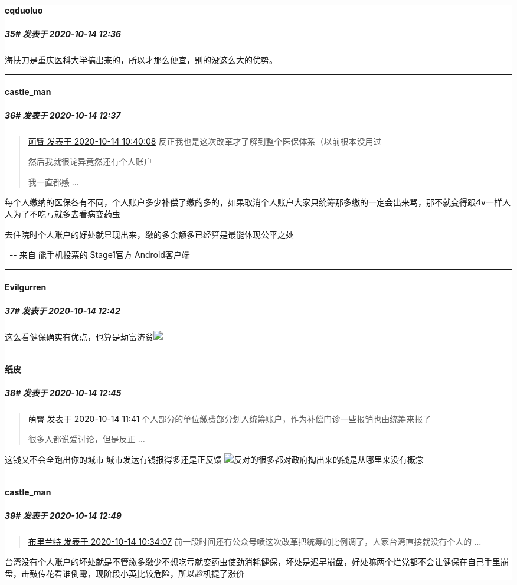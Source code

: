 ####  cqduoluo  
##### 35#       发表于 2020-10-14 12:36


海扶刀是重庆医科大学搞出来的，所以才那么便宜，别的没这么大的优势。


-----

####  castle_man  
##### 36#       发表于 2020-10-14 12:37


<blockquote><a href="httphttps://bbs.saraba1st.com/2b/forum.php?mod=redirect&amp;goto=findpost&amp;pid=49046312&amp;ptid=1965080" target="_blank">萌臀 发表于 2020-10-14 10:40:08</a>
反正我也是这次改革才了解到整个医保体系（以前根本没用过

然后我就很诧异竟然还有个人账户

我一直都感 ...</blockquote>每个人缴纳的医保各有不同，个人账户多少补偿了缴的多的，如果取消个人账户大家只统筹那多缴的一定会出来骂，那不就变得跟4v一样人人为了不吃亏就多去看病变药虫


去住院时个人账户的好处就显现出来，缴的多余额多已经算是最能体现公平之处

[  -- 来自 能手机投票的 Stage1官方 Android客户端](https://www.coolapk.com/apk/140634)


-----

####  Evilgurren  
##### 37#       发表于 2020-10-14 12:42


这么看健保确实有优点，也算是劫富济贫<img src="https://static.saraba1st.com/image/smiley/face2017/067.png" referrerpolicy="no-referrer">


-----

####  纸皮  
##### 38#       发表于 2020-10-14 12:45


<blockquote><a href="httphttps://bbs.saraba1st.com/2b/forum.php?mod=redirect&amp;goto=findpost&amp;pid=49046787&amp;ptid=1965080" target="_blank">萌臀 发表于 2020-10-14 11:41</a>
个人部分的单位缴费部分划入统筹账户，作为补偿门诊一些报销也由统筹来报了

很多人都说爱讨论，但是反正 ...</blockquote>
这钱又不会全跑出你的城市 城市发达有钱报得多还是正反馈
<img src="https://static.saraba1st.com/image/smiley/face2017/043.png" referrerpolicy="no-referrer">反对的很多都对政府掏出来的钱是从哪里来没有概念


-----

####  castle_man  
##### 39#       发表于 2020-10-14 12:49


<blockquote><a href="httphttps://bbs.saraba1st.com/2b/forum.php?mod=redirect&amp;goto=findpost&amp;pid=49046272&amp;ptid=1965080" target="_blank">布里兰特 发表于 2020-10-14 10:34:07</a>
前一段时间还有公众号喷这次改革把统筹的比例调了，人家台湾直接就没有个人的 ...</blockquote>台湾没有个人账户的坏处就是不管缴多缴少不想吃亏就变药虫使劲消耗健保，坏处是迟早崩盘，好处嘛两个烂党都不会让健保在自己手里崩盘，击鼓传花看谁倒霉，现阶段小英比较危险，所以趁机提了涨价
